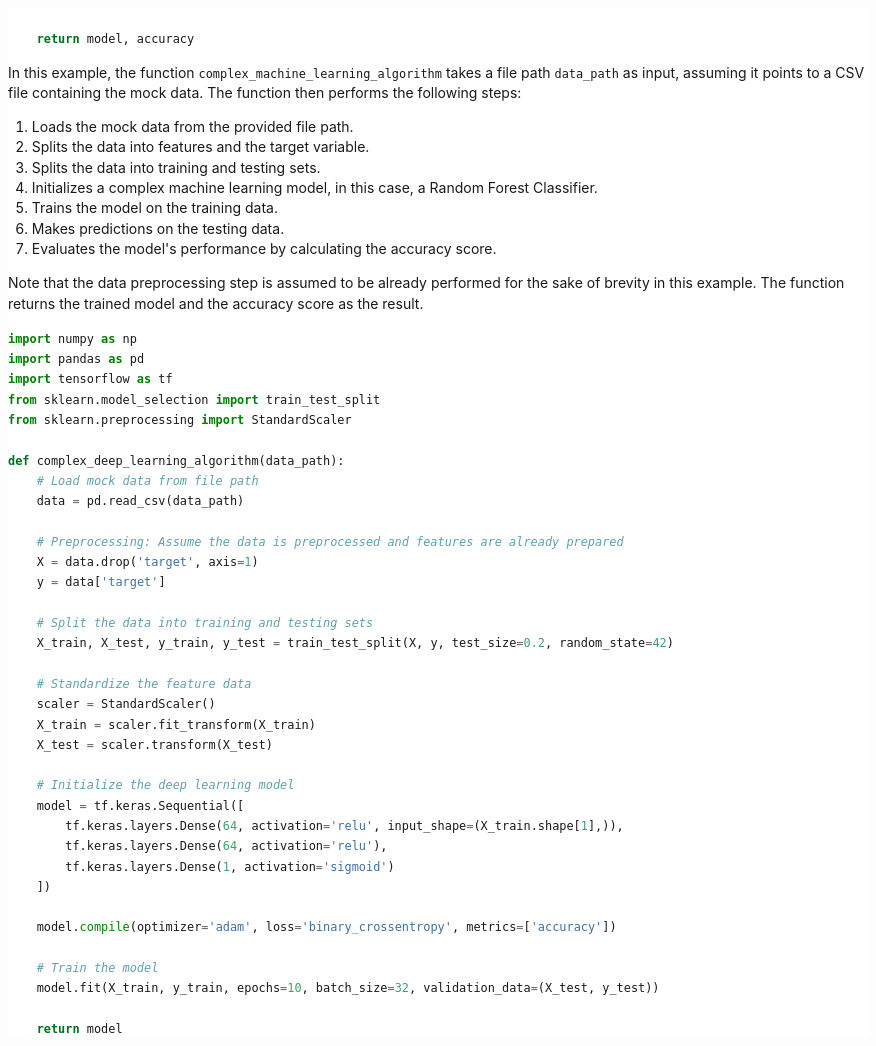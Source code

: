 ```python

    return model, accuracy
```

In this example, the function `complex_machine_learning_algorithm` takes a file path `data_path` as input, assuming it points to a CSV file containing the mock data. The function then performs the following steps:

1. Loads the mock data from the provided file path.
2. Splits the data into features and the target variable.
3. Splits the data into training and testing sets.
4. Initializes a complex machine learning model, in this case, a Random Forest Classifier.
5. Trains the model on the training data.
6. Makes predictions on the testing data.
7. Evaluates the model's performance by calculating the accuracy score.

Note that the data preprocessing step is assumed to be already performed for the sake of brevity in this example. The function returns the trained model and the accuracy score as the result.

```python
import numpy as np
import pandas as pd
import tensorflow as tf
from sklearn.model_selection import train_test_split
from sklearn.preprocessing import StandardScaler

def complex_deep_learning_algorithm(data_path):
    # Load mock data from file path
    data = pd.read_csv(data_path)

    # Preprocessing: Assume the data is preprocessed and features are already prepared
    X = data.drop('target', axis=1)
    y = data['target']

    # Split the data into training and testing sets
    X_train, X_test, y_train, y_test = train_test_split(X, y, test_size=0.2, random_state=42)

    # Standardize the feature data
    scaler = StandardScaler()
    X_train = scaler.fit_transform(X_train)
    X_test = scaler.transform(X_test)

    # Initialize the deep learning model
    model = tf.keras.Sequential([
        tf.keras.layers.Dense(64, activation='relu', input_shape=(X_train.shape[1],)),
        tf.keras.layers.Dense(64, activation='relu'),
        tf.keras.layers.Dense(1, activation='sigmoid')
    ])

    model.compile(optimizer='adam', loss='binary_crossentropy', metrics=['accuracy'])

    # Train the model
    model.fit(X_train, y_train, epochs=10, batch_size=32, validation_data=(X_test, y_test))

    return model
```
